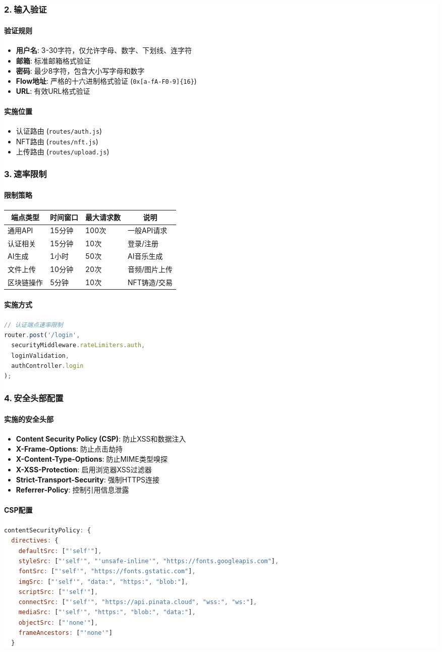 ### 2. 输入验证

#### 验证规则
- **用户名**: 3-30字符，仅允许字母、数字、下划线、连字符
- **邮箱**: 标准邮箱格式验证
- **密码**: 最少8字符，包含大小写字母和数字
- **Flow地址**: 严格的十六进制格式验证 (`0x[a-fA-F0-9]{16}`)
- **URL**: 有效URL格式验证

#### 实施位置
- 认证路由 (`routes/auth.js`)
- NFT路由 (`routes/nft.js`)
- 上传路由 (`routes/upload.js`)

### 3. 速率限制

#### 限制策略

| 端点类型 | 时间窗口 | 最大请求数 | 说明 |
|---------|---------|-----------|------|
| 通用API | 15分钟 | 100次 | 一般API请求 |
| 认证相关 | 15分钟 | 10次 | 登录/注册 |
| AI生成 | 1小时 | 50次 | AI音乐生成 |
| 文件上传 | 10分钟 | 20次 | 音频/图片上传 |
| 区块链操作 | 5分钟 | 10次 | NFT铸造/交易 |

#### 实施方式
```javascript
// 认证端点速率限制
router.post('/login', 
  securityMiddleware.rateLimiters.auth,
  loginValidation, 
  authController.login
);
```

### 4. 安全头部配置

#### 实施的安全头部
- **Content Security Policy (CSP)**: 防止XSS和数据注入
- **X-Frame-Options**: 防止点击劫持
- **X-Content-Type-Options**: 防止MIME类型嗅探
- **X-XSS-Protection**: 启用浏览器XSS过滤器
- **Strict-Transport-Security**: 强制HTTPS连接
- **Referrer-Policy**: 控制引用信息泄露

#### CSP配置
```javascript
contentSecurityPolicy: {
  directives: {
    defaultSrc: ["'self'"],
    styleSrc: ["'self'", "'unsafe-inline'", "https://fonts.googleapis.com"],
    fontSrc: ["'self'", "https://fonts.gstatic.com"],
    imgSrc: ["'self'", "data:", "https:", "blob:"],
    scriptSrc: ["'self'"],
    connectSrc: ["'self'", "https://api.pinata.cloud", "wss:", "ws:"],
    mediaSrc: ["'self'", "https:", "blob:", "data:"],
    objectSrc: ["'none'"],
    frameAncestors: ["'none'"]
  }
```